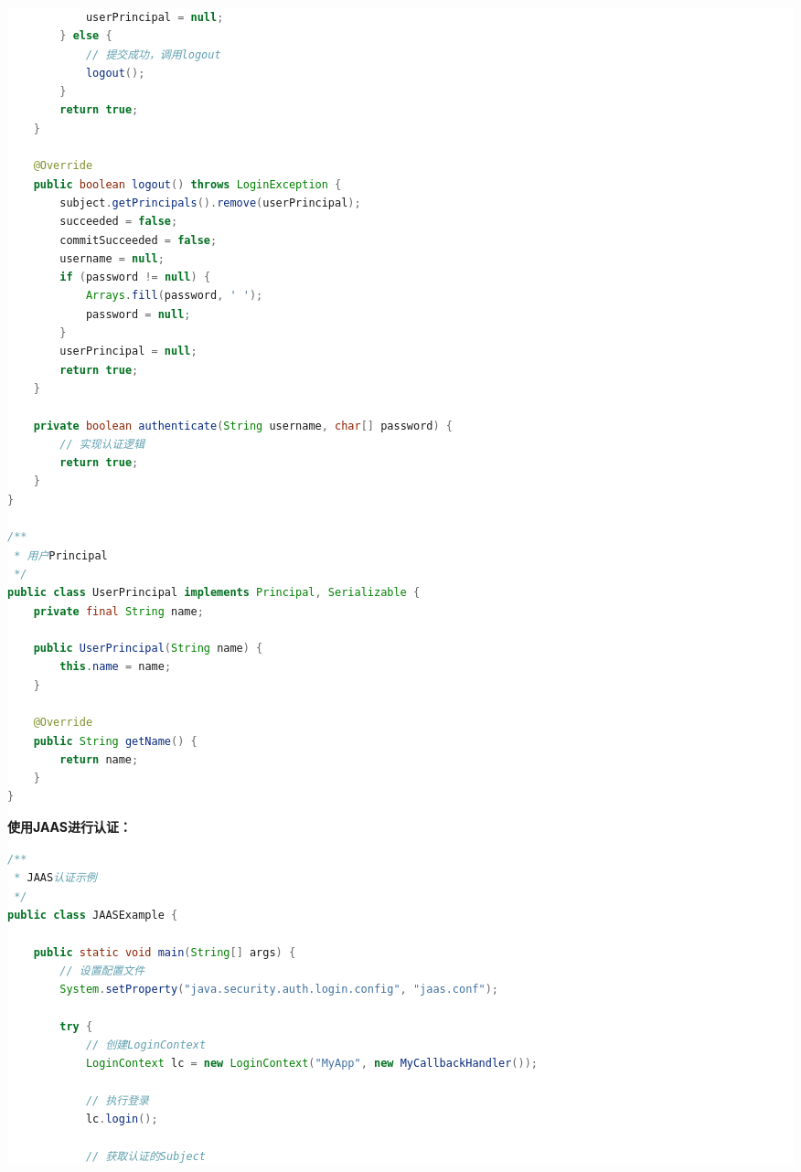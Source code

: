 ```java
            userPrincipal = null;
        } else {
            // 提交成功，调用logout
            logout();
        }
        return true;
    }
    
    @Override
    public boolean logout() throws LoginException {
        subject.getPrincipals().remove(userPrincipal);
        succeeded = false;
        commitSucceeded = false;
        username = null;
        if (password != null) {
            Arrays.fill(password, ' ');
            password = null;
        }
        userPrincipal = null;
        return true;
    }
    
    private boolean authenticate(String username, char[] password) {
        // 实现认证逻辑
        return true;
    }
}

/**
 * 用户Principal
 */
public class UserPrincipal implements Principal, Serializable {
    private final String name;
    
    public UserPrincipal(String name) {
        this.name = name;
    }
    
    @Override
    public String getName() {
        return name;
    }
}
```

**使用JAAS进行认证：**
```java
/**
 * JAAS认证示例
 */
public class JAASExample {
    
    public static void main(String[] args) {
        // 设置配置文件
        System.setProperty("java.security.auth.login.config", "jaas.conf");
        
        try {
            // 创建LoginContext
            LoginContext lc = new LoginContext("MyApp", new MyCallbackHandler());
            
            // 执行登录
            lc.login();
            
            // 获取认证的Subject
```